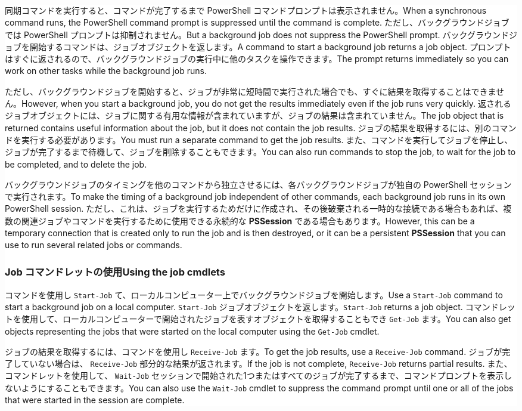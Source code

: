 <span data-ttu-id="b785b-113">同期コマンドを実行すると、コマンドが完了するまで PowerShell コマンドプロンプトは表示されません。</span><span class="sxs-lookup"><span data-stu-id="b785b-113">When a synchronous command runs, the PowerShell command prompt is suppressed until the command is complete.</span></span> <span data-ttu-id="b785b-114">ただし、バックグラウンドジョブでは PowerShell プロンプトは抑制されません。</span><span class="sxs-lookup"><span data-stu-id="b785b-114">But a background job does not suppress the PowerShell prompt.</span></span> <span data-ttu-id="b785b-115">バックグラウンドジョブを開始するコマンドは、ジョブオブジェクトを返します。</span><span class="sxs-lookup"><span data-stu-id="b785b-115">A command to start a background job returns a job object.</span></span>
<span data-ttu-id="b785b-116">プロンプトはすぐに返されるので、バックグラウンドジョブの実行中に他のタスクを操作できます。</span><span class="sxs-lookup"><span data-stu-id="b785b-116">The prompt returns immediately so you can work on other tasks while the background job runs.</span></span>

<span data-ttu-id="b785b-117">ただし、バックグラウンドジョブを開始すると、ジョブが非常に短時間で実行された場合でも、すぐに結果を取得することはできません。</span><span class="sxs-lookup"><span data-stu-id="b785b-117">However, when you start a background job, you do not get the results immediately even if the job runs very quickly.</span></span> <span data-ttu-id="b785b-118">返されるジョブオブジェクトには、ジョブに関する有用な情報が含まれていますが、ジョブの結果は含まれていません。</span><span class="sxs-lookup"><span data-stu-id="b785b-118">The job object that is returned contains useful information about the job, but it does not contain the job results.</span></span> <span data-ttu-id="b785b-119">ジョブの結果を取得するには、別のコマンドを実行する必要があります。</span><span class="sxs-lookup"><span data-stu-id="b785b-119">You must run a separate command to get the job results.</span></span> <span data-ttu-id="b785b-120">また、コマンドを実行してジョブを停止し、ジョブが完了するまで待機して、ジョブを削除することもできます。</span><span class="sxs-lookup"><span data-stu-id="b785b-120">You can also run commands to stop the job, to wait for the job to be completed, and to delete the job.</span></span>

<span data-ttu-id="b785b-121">バックグラウンドジョブのタイミングを他のコマンドから独立させるには、各バックグラウンドジョブが独自の PowerShell セッションで実行されます。</span><span class="sxs-lookup"><span data-stu-id="b785b-121">To make the timing of a background job independent of other commands, each background job runs in its own PowerShell session.</span></span> <span data-ttu-id="b785b-122">ただし、これは、ジョブを実行するためだけに作成され、その後破棄される一時的な接続である場合もあれば、複数の関連ジョブやコマンドを実行するために使用できる永続的な **PSSession** である場合もあります。</span><span class="sxs-lookup"><span data-stu-id="b785b-122">However, this can be a temporary connection that is created only to run the job and is then destroyed, or it can be a persistent **PSSession** that you can use to run several related jobs or commands.</span></span>

### <a name="using-the-job-cmdlets"></a><span data-ttu-id="b785b-123">Job コマンドレットの使用</span><span class="sxs-lookup"><span data-stu-id="b785b-123">Using the job cmdlets</span></span>

<span data-ttu-id="b785b-124">コマンドを使用し `Start-Job` て、ローカルコンピューター上でバックグラウンドジョブを開始します。</span><span class="sxs-lookup"><span data-stu-id="b785b-124">Use a `Start-Job` command to start a background job on a local computer.</span></span>
<span data-ttu-id="b785b-125">`Start-Job` ジョブオブジェクトを返します。</span><span class="sxs-lookup"><span data-stu-id="b785b-125">`Start-Job` returns a job object.</span></span> <span data-ttu-id="b785b-126">コマンドレットを使用して、ローカルコンピューターで開始されたジョブを表すオブジェクトを取得することもでき `Get-Job` ます。</span><span class="sxs-lookup"><span data-stu-id="b785b-126">You can also get objects representing the jobs that were started on the local computer using the `Get-Job` cmdlet.</span></span>

<span data-ttu-id="b785b-127">ジョブの結果を取得するには、コマンドを使用し `Receive-Job` ます。</span><span class="sxs-lookup"><span data-stu-id="b785b-127">To get the job results, use a `Receive-Job` command.</span></span> <span data-ttu-id="b785b-128">ジョブが完了していない場合は、 `Receive-Job` 部分的な結果が返されます。</span><span class="sxs-lookup"><span data-stu-id="b785b-128">If the job is not complete, `Receive-Job` returns partial results.</span></span> <span data-ttu-id="b785b-129">また、コマンドレットを使用して、 `Wait-Job` セッションで開始された1つまたはすべてのジョブが完了するまで、コマンドプロンプトを表示しないようにすることもできます。</span><span class="sxs-lookup"><span data-stu-id="b785b-129">You can also use the `Wait-Job` cmdlet to suppress the command prompt until one or all of the jobs that were started in the session are complete.</span></span>
